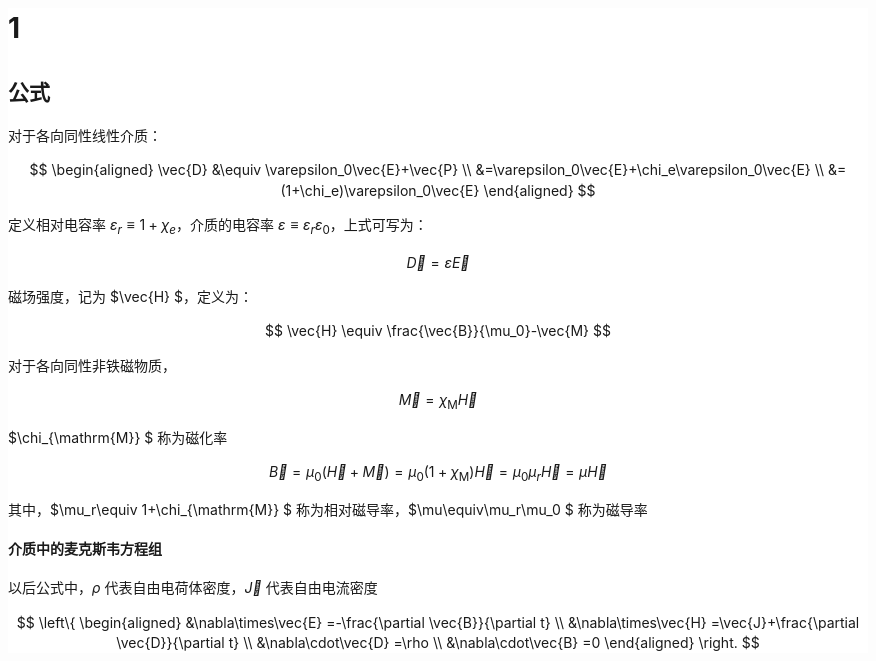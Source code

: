 # 1

## 公式

对于各向同性线性介质：

$$
\begin{aligned}
\vec{D}
&\equiv \varepsilon_0\vec{E}+\vec{P} \\
&=\varepsilon_0\vec{E}+\chi_e\varepsilon_0\vec{E} \\
&=(1+\chi_e)\varepsilon_0\vec{E}
\end{aligned}
$$

定义相对电容率 $\varepsilon_r\equiv 1+\chi_e$，介质的电容率 $\varepsilon\equiv \varepsilon_r\varepsilon_0$，上式可写为：

$$
\vec{D}
=\varepsilon\vec{E}
$$

磁场强度，记为 $\vec{H} $，定义为：

$$
\vec{H}
\equiv \frac{\vec{B}}{\mu_0}-\vec{M}
$$

对于各向同性非铁磁物质，

$$
\vec{M}
=\chi_{\mathrm{M}}\vec{H}
$$

$\chi_{\mathrm{M}} $ 称为磁化率

$$
\vec{B}
=\mu_0(\vec{H}+\vec{M})
=\mu_0(1+\chi_{\mathrm{M}})\vec{H}
=\mu_0\mu_r\vec{H}
=\mu\vec{H}
$$

其中，$\mu_r\equiv 1+\chi_{\mathrm{M}} $ 称为相对磁导率，$\mu\equiv\mu_r\mu_0 $ 称为磁导率

#### 介质中的麦克斯韦方程组

以后公式中，$\rho$ 代表自由电荷体密度，$\vec{J}$ 代表自由电流密度

$$
\left\{
\begin{aligned}
&\nabla\times\vec{E}
=-\frac{\partial \vec{B}}{\partial t} \\
&\nabla\times\vec{H}
=\vec{J}+\frac{\partial \vec{D}}{\partial t} \\
&\nabla\cdot\vec{D}
=\rho \\
&\nabla\cdot\vec{B}
=0
\end{aligned}
\right.
$$
